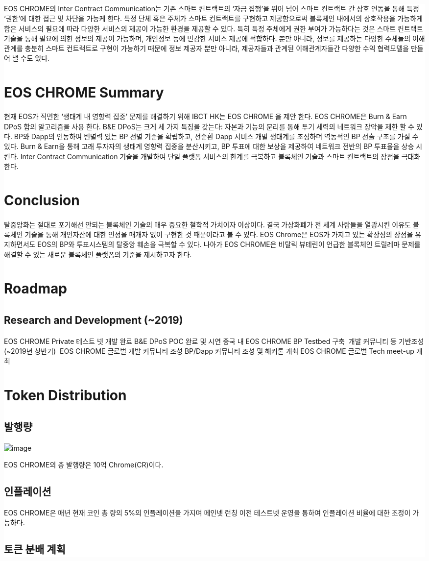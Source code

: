 <EOS CHROME Inter Contract Communication>

EOS CHROME의 Inter Contract Communication는 기존 스마트 컨트랙트의 ‘자금 집행’을 뛰어 넘어 스마트 컨트랙트 간 상호 연동을 통해 특정 ‘권한’에 대한 접근 및 차단을 가능케 한다. 특정 단체 혹은 주체가 스마트 컨트랙트를 구현하고 제공함으로써 블록체인 내에서의 상호작용을 가능하게 함은 서비스의 필요에 따라 다양한 서비스의 제공이 가능한 환경을 제공할 수 있다. 특히 특정 주체에게 권한 부여가 가능하다는 것은 스마트 컨트랙트 기술을 통해 필요에 의한 정보의 제공이 가능하며, 개인정보 등에 민감한 서비스 제공에 적합하다. 뿐만 아니라, 정보를 제공하는 다양한 주체들의 이해관계를 충분히 스마트 컨트랙트로 구현이 가능하기 때문에 정보 제공자 뿐만 아니라, 제공자들과 관계된 이해관계자들간 다양한 수익 협력모델을 만들어 낼 수도 있다. 

# EOS CHROME Summary 
현재 EOS가 직면한 ‘생태계 내 영향력 집중’ 문제를 해결하기 위해 IBCT HK는 EOS CHROME 을 제안 한다. 
EOS CHROME은 Burn & Earn DPoS 합의 알고리즘을 사용 한다. 
B&E DPoS는 크게 세 가지 특징을 갖는다:
자본과 기능의 분리를 통해 투기 세력의 네트워크 장악을 제한 할 수 있다. 
BP와 Dapp의 연동하여 변별력 있는 BP 선별 기준을 확립하고, 선순환 Dapp 서비스 개발 생태계를 조성하며 역동적인 BP 선출 구조를 가질 수 있다. 
Burn & Earn을 통해 고래 투자자의 생태계 영향력 집중을 분산시키고, BP 투표에 대한 보상을 제공하여 네트워크 전반의 BP 투표율을 상승 시킨다. 
Inter Contract Communication 기술을 개발하여 단일 플랫폼 서비스의 한계를 극복하고 블록체인 기술과 스마트 컨트랙트의 장점을 극대화 한다. 

# Conclusion

탈중앙화는 절대로 포기해선 안되는 블록체인 기술의 매우 중요한 철학적 가치이자 이상이다. 결국 가상화폐가 전 세계 사람들을 열광시킨 이유도 블록체인 기술을 통해 개인자산에 대한 인정을 매개자 없이 구현한 것 때문이라고 볼 수 있다. EOS Chrome은 EOS가 가지고 있는 확장성의 장점을 유지하면서도 EOS의 BP와 투표시스템의 탈중앙 훼손을 극복할 수 있다. 나아가 EOS CHROME은 비탈릭 뷰테린이 언급한 블록체인 트릴레마 문제를 해결할 수 있는 새로운 블록체인 플랫폼의 기준을 제시하고자 한다. 

# Roadmap

## Research and Development (~2019)
EOS CHROME Private 테스트 넷 개발 완료
B&E DPoS POC 완료 및 시연
중국 내 EOS CHROME BP Testbed 구축 
개발 커뮤니티 등 기반조성(~2019년 상반기) 
EOS CHROME 글로벌 개발 커뮤니티 조성 
BP/Dapp 커뮤니티 조성 및 해커톤 개최
EOS CHROME 글로벌 Tech meet-up 개최


# Token Distribution
## 발행량
![image](https://user-images.githubusercontent.com/40155368/57596832-b0472c80-7587-11e9-9e64-becc0a443e63.png)

EOS CHROME의 총 발행량은 10억 Chrome(CR)이다.

## 인플레이션
EOS CHROME은 매년 현재 코인 총 량의 5%의 인플레이션을 가지며 메인넷 런칭 이전 테스트넷 운영을 통하여 인플레이션 비율에 대한 조정이 가능하다.

## 토큰 분배 계획
